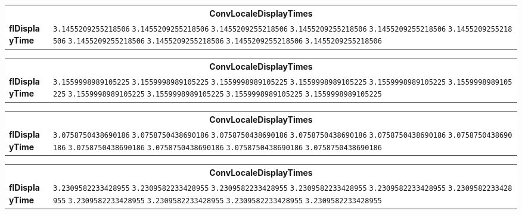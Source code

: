 
<table><tr><th colspan="100%">ConvLocaleDisplayTimes</th></tr><tr><td><b>flDisplayTime</b></td><td><code>3.1455209255218506</code>
<code>3.1455209255218506</code>
<code>3.1455209255218506</code>
<code>3.1455209255218506</code>
<code>3.1455209255218506</code>
<code>3.1455209255218506</code>
<code>3.1455209255218506</code>
<code>3.1455209255218506</code>
<code>3.1455209255218506</code>
<code>3.1455209255218506</code>
</td></tr></table>


<table><tr><th colspan="100%">ConvLocaleDisplayTimes</th></tr><tr><td><b>flDisplayTime</b></td><td><code>3.1559998989105225</code>
<code>3.1559998989105225</code>
<code>3.1559998989105225</code>
<code>3.1559998989105225</code>
<code>3.1559998989105225</code>
<code>3.1559998989105225</code>
<code>3.1559998989105225</code>
<code>3.1559998989105225</code>
<code>3.1559998989105225</code>
<code>3.1559998989105225</code>
</td></tr></table>


<table><tr><th colspan="100%">ConvLocaleDisplayTimes</th></tr><tr><td><b>flDisplayTime</b></td><td><code>3.0758750438690186</code>
<code>3.0758750438690186</code>
<code>3.0758750438690186</code>
<code>3.0758750438690186</code>
<code>3.0758750438690186</code>
<code>3.0758750438690186</code>
<code>3.0758750438690186</code>
<code>3.0758750438690186</code>
<code>3.0758750438690186</code>
<code>3.0758750438690186</code>
</td></tr></table>


<table><tr><th colspan="100%">ConvLocaleDisplayTimes</th></tr><tr><td><b>flDisplayTime</b></td><td><code>3.2309582233428955</code>
<code>3.2309582233428955</code>
<code>3.2309582233428955</code>
<code>3.2309582233428955</code>
<code>3.2309582233428955</code>
<code>3.2309582233428955</code>
<code>3.2309582233428955</code>
<code>3.2309582233428955</code>
<code>3.2309582233428955</code>
<code>3.2309582233428955</code>
</td></tr></table>
